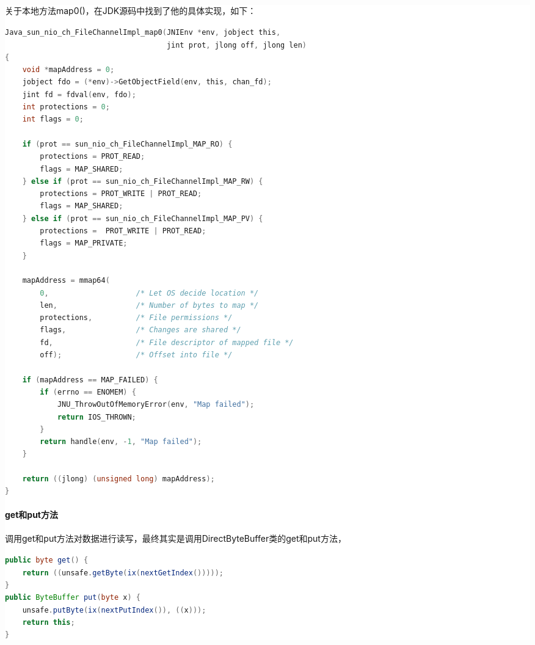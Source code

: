 关于本地方法map0()，在JDK源码中找到了他的具体实现，如下：

```c
Java_sun_nio_ch_FileChannelImpl_map0(JNIEnv *env, jobject this,
                                     jint prot, jlong off, jlong len)
{
    void *mapAddress = 0;
    jobject fdo = (*env)->GetObjectField(env, this, chan_fd);
    jint fd = fdval(env, fdo);
    int protections = 0;
    int flags = 0;

    if (prot == sun_nio_ch_FileChannelImpl_MAP_RO) {
        protections = PROT_READ;
        flags = MAP_SHARED;
    } else if (prot == sun_nio_ch_FileChannelImpl_MAP_RW) {
        protections = PROT_WRITE | PROT_READ;
        flags = MAP_SHARED;
    } else if (prot == sun_nio_ch_FileChannelImpl_MAP_PV) {
        protections =  PROT_WRITE | PROT_READ;
        flags = MAP_PRIVATE;
    }

    mapAddress = mmap64(
        0,                    /* Let OS decide location */
        len,                  /* Number of bytes to map */
        protections,          /* File permissions */
        flags,                /* Changes are shared */
        fd,                   /* File descriptor of mapped file */
        off);                 /* Offset into file */

    if (mapAddress == MAP_FAILED) {
        if (errno == ENOMEM) {
            JNU_ThrowOutOfMemoryError(env, "Map failed");
            return IOS_THROWN;
        }
        return handle(env, -1, "Map failed");
    }

    return ((jlong) (unsigned long) mapAddress);
}
```

#### get和put方法

调用get和put方法对数据进行读写，最终其实是调用DirectByteBuffer类的get和put方法，

```java
public byte get() {
    return ((unsafe.getByte(ix(nextGetIndex()))));
}
public ByteBuffer put(byte x) {
    unsafe.putByte(ix(nextPutIndex()), ((x)));
    return this;
}
```
